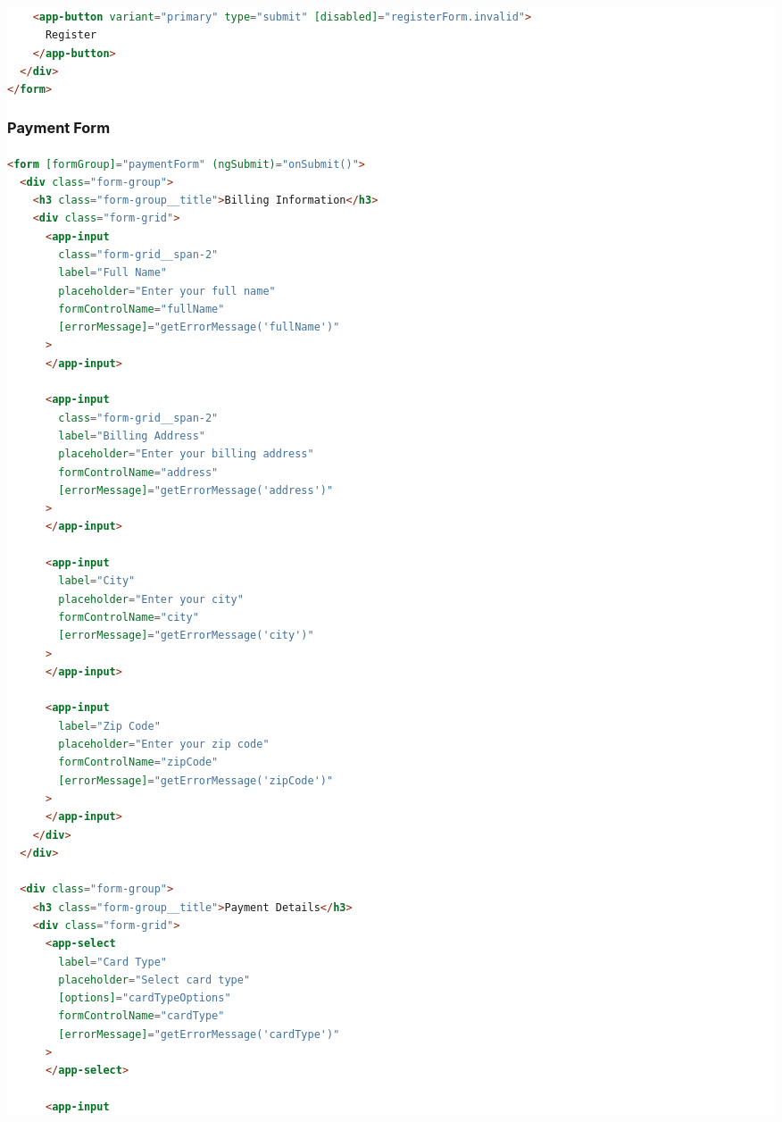 ```html
    <app-button variant="primary" type="submit" [disabled]="registerForm.invalid">
      Register
    </app-button>
  </div>
</form>
```

### Payment Form

```html
<form [formGroup]="paymentForm" (ngSubmit)="onSubmit()">
  <div class="form-group">
    <h3 class="form-group__title">Billing Information</h3>
    <div class="form-grid">
      <app-input
        class="form-grid__span-2"
        label="Full Name"
        placeholder="Enter your full name"
        formControlName="fullName"
        [errorMessage]="getErrorMessage('fullName')"
      >
      </app-input>

      <app-input
        class="form-grid__span-2"
        label="Billing Address"
        placeholder="Enter your billing address"
        formControlName="address"
        [errorMessage]="getErrorMessage('address')"
      >
      </app-input>

      <app-input
        label="City"
        placeholder="Enter your city"
        formControlName="city"
        [errorMessage]="getErrorMessage('city')"
      >
      </app-input>

      <app-input
        label="Zip Code"
        placeholder="Enter your zip code"
        formControlName="zipCode"
        [errorMessage]="getErrorMessage('zipCode')"
      >
      </app-input>
    </div>
  </div>

  <div class="form-group">
    <h3 class="form-group__title">Payment Details</h3>
    <div class="form-grid">
      <app-select
        label="Card Type"
        placeholder="Select card type"
        [options]="cardTypeOptions"
        formControlName="cardType"
        [errorMessage]="getErrorMessage('cardType')"
      >
      </app-select>

      <app-input
```
